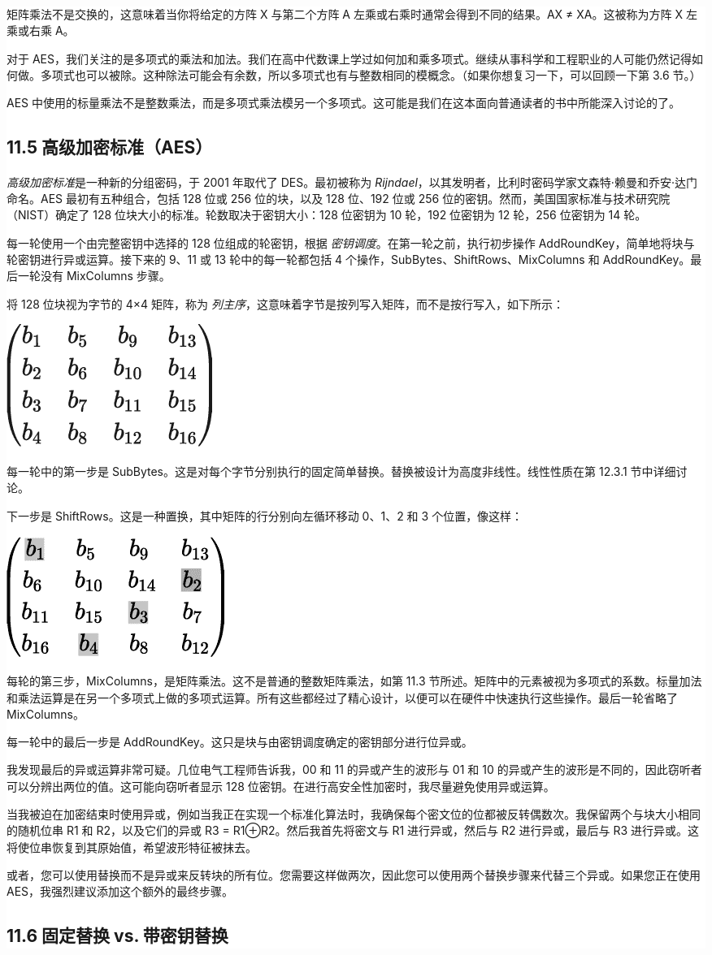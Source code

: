 矩阵乘法不是交换的，这意味着当你将给定的方阵 X 与第二个方阵 A 左乘或右乘时通常会得到不同的结果。AX ≠ XA。这被称为方阵 X 左乘或右乘 A。

对于 AES，我们关注的是多项式的乘法和加法。我们在高中代数课上学过如何加和乘多项式。继续从事科学和工程职业的人可能仍然记得如何做。多项式也可以被除。这种除法可能会有余数，所以多项式也有与整数相同的模概念。（如果你想复习一下，可以回顾一下第 3.6 节。）

AES 中使用的标量乘法不是整数乘法，而是多项式乘法模另一个多项式。这可能是我们在这本面向普通读者的书中所能深入讨论的了。

## 11.5 高级加密标准（AES）

*高级加密标准*是一种新的分组密码，于 2001 年取代了 DES。最初被称为 *Rijndael*，以其发明者，比利时密码学家文森特·赖曼和乔安·达门命名。AES 最初有五种组合，包括 128 位或 256 位的块，以及 128 位、192 位或 256 位的密钥。然而，美国国家标准与技术研究院（NIST）确定了 128 位块大小的标准。轮数取决于密钥大小：128 位密钥为 10 轮，192 位密钥为 12 轮，256 位密钥为 14 轮。

每一轮使用一个由完整密钥中选择的 128 位组成的轮密钥，根据 *密钥调度*。在第一轮之前，执行初步操作 AddRoundKey，简单地将块与轮密钥进行异或运算。接下来的 9、11 或 13 轮中的每一轮都包括 4 个操作，SubBytes、ShiftRows、MixColumns 和 AddRoundKey。最后一轮没有 MixColumns 步骤。

将 128 位块视为字节的 4×4 矩阵，称为 *列主序*，这意味着字节是按列写入矩阵，而不是按行写入，如下所示：

![11-unnumb-9-equation-11-4](img/11-unnumb-9-equation-11-4.png)

每一轮中的第一步是 SubBytes。这是对每个字节分别执行的固定简单替换。替换被设计为高度非线性。线性性质在第 12.3.1 节中详细讨论。

下一步是 ShiftRows。这是一种置换，其中矩阵的行分别向左循环移动 0、1、2 和 3 个位置，像这样：

![11-unnumb-9-equation-11-5](img/11-unnumb-9-equation-11-5.png)

每轮的第三步，MixColumns，是矩阵乘法。这不是普通的整数矩阵乘法，如第 11.3 节所述。矩阵中的元素被视为多项式的系数。标量加法和乘法运算是在另一个多项式上做的多项式运算。所有这些都经过了精心设计，以便可以在硬件中快速执行这些操作。最后一轮省略了 MixColumns。

每一轮中的最后一步是 AddRoundKey。这只是块与由密钥调度确定的密钥部分进行位异或。

我发现最后的异或运算非常可疑。几位电气工程师告诉我，00 和 11 的异或产生的波形与 01 和 10 的异或产生的波形是不同的，因此窃听者可以分辨出两位的值。这可能向窃听者显示 128 位密钥。在进行高安全性加密时，我尽量避免使用异或运算。

当我被迫在加密结束时使用异或，例如当我正在实现一个标准化算法时，我确保每个密文位的位都被反转偶数次。我保留两个与块大小相同的随机位串 R1 和 R2，以及它们的异或 R3 = R1⊕R2。然后我首先将密文与 R1 进行异或，然后与 R2 进行异或，最后与 R3 进行异或。这将使位串恢复到其原始值，希望波形特征被抹去。

或者，您可以使用替换而不是异或来反转块的所有位。您需要这样做两次，因此您可以使用两个替换步骤来代替三个异或。如果您正在使用 AES，我强烈建议添加这个额外的最终步骤。

## 11.6 固定替换 vs. 带密钥替换
